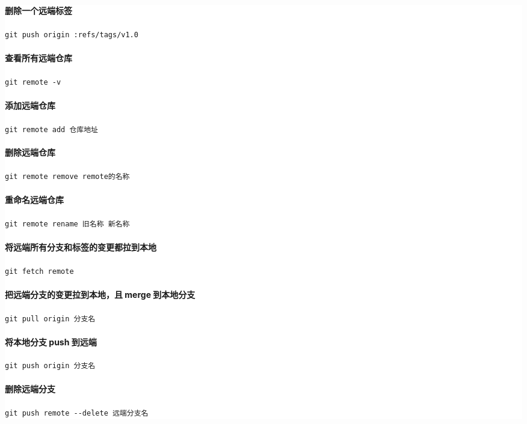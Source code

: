 #### 删除一个远端标签

```
git push origin :refs/tags/v1.0
```

#### 查看所有远端仓库

```
git remote -v
```

#### 添加远端仓库

```
git remote add 仓库地址
```

#### 删除远端仓库

```
git remote remove remote的名称
```

#### 重命名远端仓库

```
git remote rename 旧名称 新名称
```

#### 将远端所有分支和标签的变更都拉到本地

```
git fetch remote
```

#### 把远端分支的变更拉到本地，且 merge 到本地分支

```
git pull origin 分支名
```

#### 将本地分支 push 到远端

```
git push origin 分支名
```

#### 删除远端分支

```
git push remote --delete 远端分支名
```

